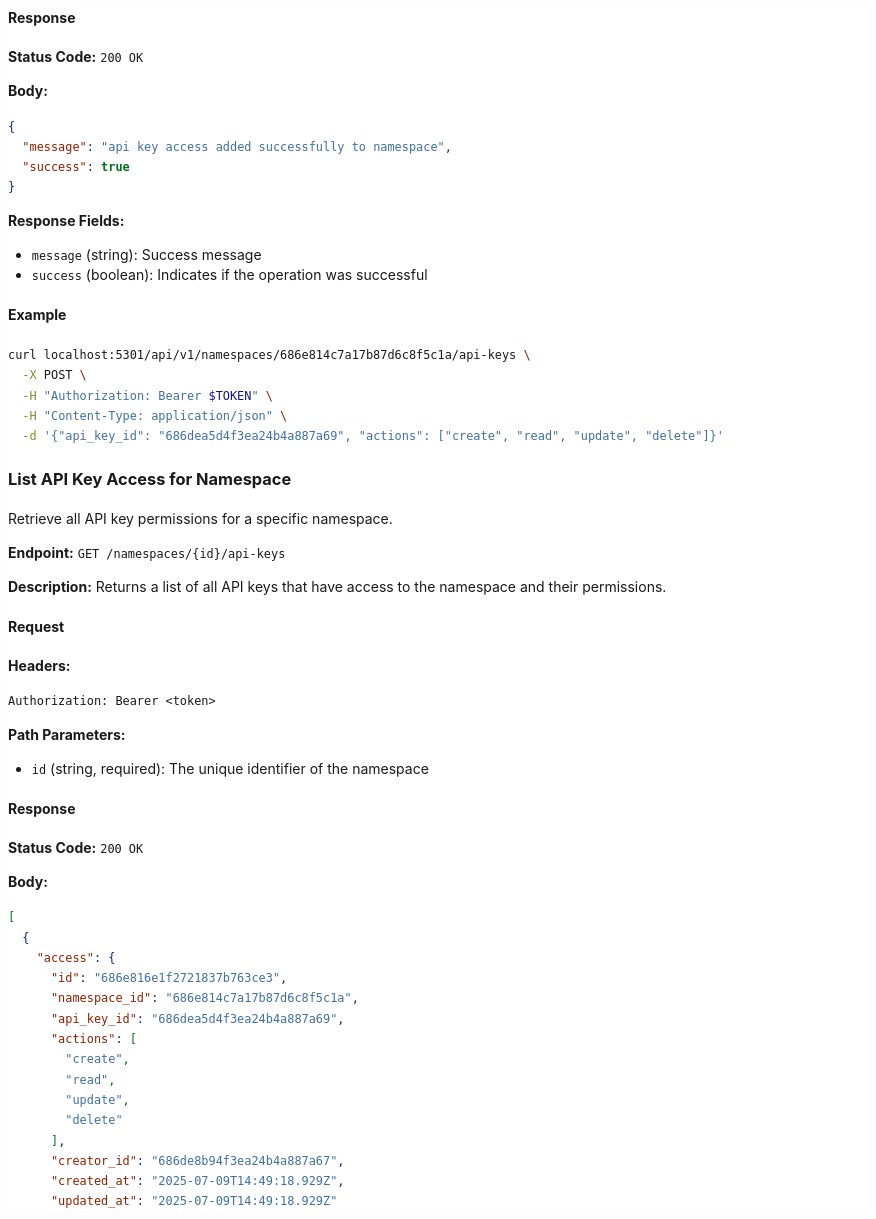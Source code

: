 #### Response

**Status Code:** `200 OK`

**Body:**

```json
{
  "message": "api key access added successfully to namespace",
  "success": true
}
```

**Response Fields:**

- `message` (string): Success message
- `success` (boolean): Indicates if the operation was successful

#### Example

```bash
curl localhost:5301/api/v1/namespaces/686e814c7a17b87d6c8f5c1a/api-keys \
  -X POST \
  -H "Authorization: Bearer $TOKEN" \
  -H "Content-Type: application/json" \
  -d '{"api_key_id": "686dea5d4f3ea24b4a887a69", "actions": ["create", "read", "update", "delete"]}'
```

### List API Key Access for Namespace

Retrieve all API key permissions for a specific namespace.

**Endpoint:** `GET /namespaces/{id}/api-keys`

**Description:** Returns a list of all API keys that have access to the namespace and their permissions.

#### Request

**Headers:**

```
Authorization: Bearer <token>
```

**Path Parameters:**

- `id` (string, required): The unique identifier of the namespace

#### Response

**Status Code:** `200 OK`

**Body:**

```json
[
  {
    "access": {
      "id": "686e816e1f2721837b763ce3",
      "namespace_id": "686e814c7a17b87d6c8f5c1a",
      "api_key_id": "686dea5d4f3ea24b4a887a69",
      "actions": [
        "create",
        "read",
        "update",
        "delete"
      ],
      "creator_id": "686de8b94f3ea24b4a887a67",
      "created_at": "2025-07-09T14:49:18.929Z",
      "updated_at": "2025-07-09T14:49:18.929Z"
```